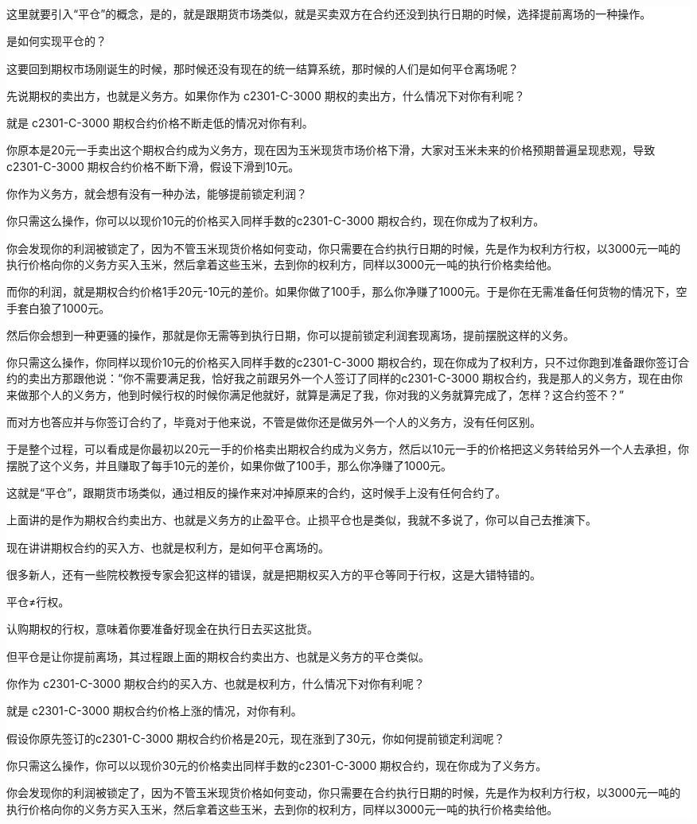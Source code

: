 这里就要引入“平仓”的概念，是的，就是跟期货市场类似，就是买卖双方在合约还没到执行日期的时候，选择提前离场的一种操作。

是如何实现平仓的？  


这要回到期权市场刚诞生的时候，那时候还没有现在的统一结算系统，那时候的人们是如何平仓离场呢？  


先说期权的卖出方，也就是义务方。如果你作为 c2301-C-3000 期权的卖出方，什么情况下对你有利呢？  


就是 c2301-C-3000 期权合约价格不断走低的情况对你有利。

你原本是20元一手卖出这个期权合约成为义务方，现在因为玉米现货市场价格下滑，大家对玉米未来的价格预期普遍呈现悲观，导致 c2301-C-3000 期权合约价格不断下滑，假设下滑到10元。

你作为义务方，就会想有没有一种办法，能够提前锁定利润？  


你只需这么操作，你可以以现价10元的价格买入同样手数的c2301-C-3000 期权合约，现在你成为了权利方。

你会发现你的利润被锁定了，因为不管玉米现货价格如何变动，你只需要在合约执行日期的时候，先是作为权利方行权，以3000元一吨的执行价格向你的义务方买入玉米，然后拿着这些玉米，去到你的权利方，同样以3000元一吨的执行价格卖给他。

而你的利润，就是期权合约价格1手20元-10元的差价。如果你做了100手，那么你净赚了1000元。于是你在无需准备任何货物的情况下，空手套白狼了1000元。

然后你会想到一种更骚的操作，那就是你无需等到执行日期，你可以提前锁定利润套现离场，提前摆脱这样的义务。  


你只需这么操作，你同样以现价10元的价格买入同样手数的c2301-C-3000 期权合约，现在你成为了权利方，只不过你跑到准备跟你签订合约的卖出方那跟他说：“你不需要满足我，恰好我之前跟另外一个人签订了同样的c2301-C-3000 期权合约，我是那人的义务方，现在由你来做那个人的义务方，他到时候行权的时候你满足他就好，就算是满足了我，你对我的义务就算完成了，怎样？这合约签不？”

而对方也答应并与你签订合约了，毕竟对于他来说，不管是做你还是做另外一个人的义务方，没有任何区别。

于是整个过程，可以看成是你最初以20元一手的价格卖出期权合约成为义务方，然后以10元一手的价格把这义务转给另外一个人去承担，你摆脱了这个义务，并且赚取了每手10元的差价，如果你做了100手，那么你净赚了1000元。  


这就是“平仓”，跟期货市场类似，通过相反的操作来对冲掉原来的合约，这时候手上没有任何合约了。  


上面讲的是作为期权合约卖出方、也就是义务方的止盈平仓。止损平仓也是类似，我就不多说了，你可以自己去推演下。

现在讲讲期权合约的买入方、也就是权利方，是如何平仓离场的。  


很多新人，还有一些院校教授专家会犯这样的错误，就是把期权买入方的平仓等同于行权，这是大错特错的。  


平仓≠行权。  


认购期权的行权，意味着你要准备好现金在执行日去买这批货。  


但平仓是让你提前离场，其过程跟上面的期权合约卖出方、也就是义务方的平仓类似。  


你作为 c2301-C-3000 期权合约的买入方、也就是权利方，什么情况下对你有利呢？  


就是 c2301-C-3000 期权合约价格上涨的情况，对你有利。

假设你原先签订的c2301-C-3000 期权合约价格是20元，现在涨到了30元，你如何提前锁定利润呢？  


你只需这么操作，你可以以现价30元的价格卖出同样手数的c2301-C-3000 期权合约，现在你成为了义务方。

你会发现你的利润被锁定了，因为不管玉米现货价格如何变动，你只需要在合约执行日期的时候，先是作为权利方行权，以3000元一吨的执行价格向你的义务方买入玉米，然后拿着这些玉米，去到你的权利方，同样以3000元一吨的执行价格卖给他。
